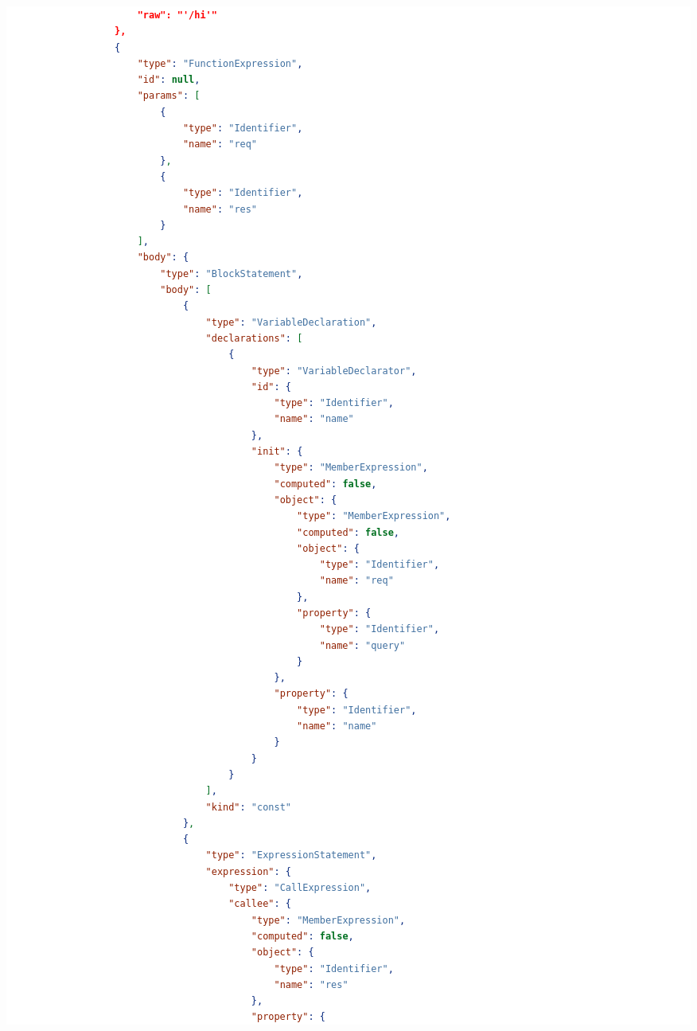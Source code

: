  ```json
                        "raw": "'/hi'"
                    },
                    {
                        "type": "FunctionExpression",
                        "id": null,
                        "params": [
                            {
                                "type": "Identifier",
                                "name": "req"
                            },
                            {
                                "type": "Identifier",
                                "name": "res"
                            }
                        ],
                        "body": {
                            "type": "BlockStatement",
                            "body": [
                                {
                                    "type": "VariableDeclaration",
                                    "declarations": [
                                        {
                                            "type": "VariableDeclarator",
                                            "id": {
                                                "type": "Identifier",
                                                "name": "name"
                                            },
                                            "init": {
                                                "type": "MemberExpression",
                                                "computed": false,
                                                "object": {
                                                    "type": "MemberExpression",
                                                    "computed": false,
                                                    "object": {
                                                        "type": "Identifier",
                                                        "name": "req"
                                                    },
                                                    "property": {
                                                        "type": "Identifier",
                                                        "name": "query"
                                                    }
                                                },
                                                "property": {
                                                    "type": "Identifier",
                                                    "name": "name"
                                                }
                                            }
                                        }
                                    ],
                                    "kind": "const"
                                },
                                {
                                    "type": "ExpressionStatement",
                                    "expression": {
                                        "type": "CallExpression",
                                        "callee": {
                                            "type": "MemberExpression",
                                            "computed": false,
                                            "object": {
                                                "type": "Identifier",
                                                "name": "res"
                                            },
                                            "property": {
 ```